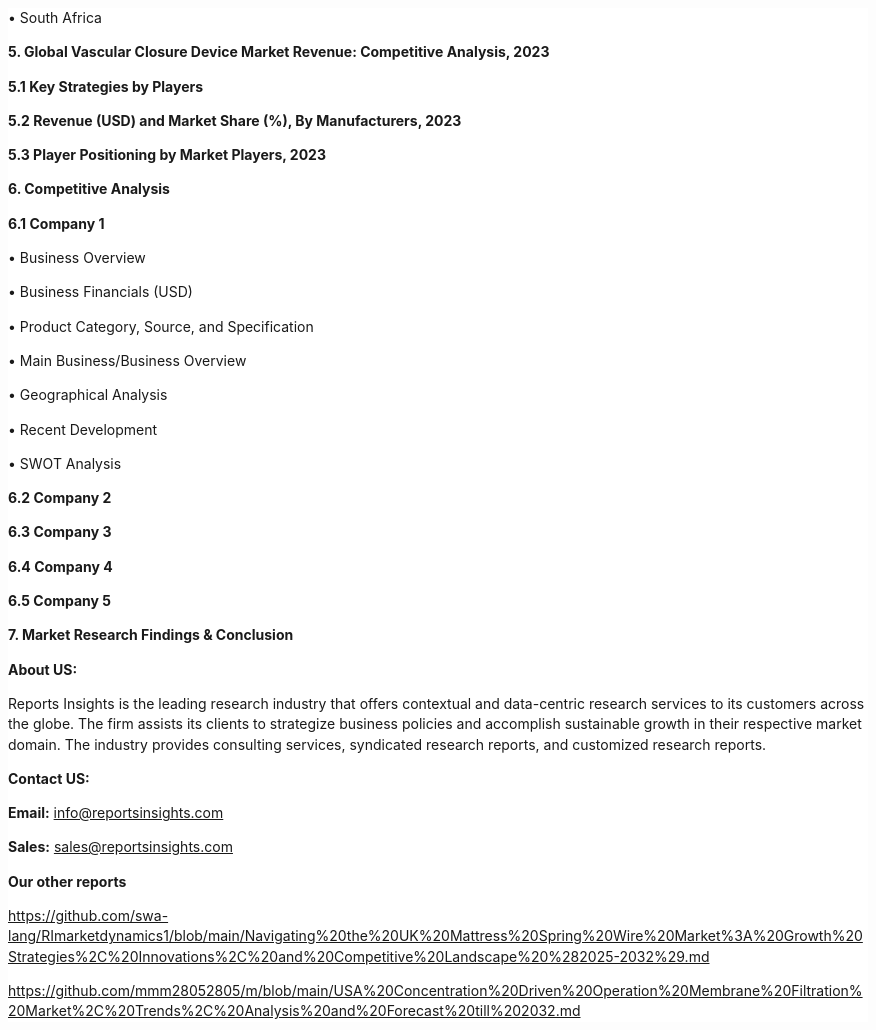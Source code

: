 • South Africa

<strong>5. Global Vascular Closure Device Market Revenue: Competitive Analysis, 2023</strong>

<strong>5.1 Key Strategies by Players</strong>

<strong>5.2 Revenue (USD) and Market Share (%), By Manufacturers, 2023</strong>

<strong>5.3 Player Positioning by Market Players, 2023</strong>

<strong>6. Competitive Analysis</strong>

<strong>6.1 Company 1</strong>

• Business Overview

• Business Financials (USD)

• Product Category, Source, and Specification

• Main Business/Business Overview

• Geographical Analysis

• Recent Development

• SWOT Analysis

<strong>6.2 Company 2</strong>

<strong>6.3 Company 3</strong>

<strong>6.4 Company 4</strong>

<strong>6.5 Company 5</strong>

<strong>7. Market Research Findings &amp; Conclusion</strong>

<strong><strong>About US</strong>:</strong>

Reports Insights is the leading research industry that offers contextual and data-centric research services to its customers across the globe. The firm assists its clients to strategize business policies and accomplish sustainable growth in their respective market domain. The industry provides consulting services, syndicated research reports, and customized research reports.

<strong>Contact US:</strong>

<p class=><b>Email:</b> <a href=mailto:info@reportsinsights.com>info@reportsinsights.com</a></p>
<p class=><b>Sales:</b> <a href=mailto:sales@reportsinsights.com>sales@reportsinsights.com</a></p>

<strong>Our other reports</strong>

<a href=https://github.com/swa-lang/RImarketdynamics1/blob/main/Navigating%20the%20UK%20Mattress%20Spring%20Wire%20Market%3A%20Growth%20Strategies%2C%20Innovations%2C%20and%20Competitive%20Landscape%20%282025-2032%29.md>https://github.com/swa-lang/RImarketdynamics1/blob/main/Navigating%20the%20UK%20Mattress%20Spring%20Wire%20Market%3A%20Growth%20Strategies%2C%20Innovations%2C%20and%20Competitive%20Landscape%20%282025-2032%29.md</a>

<a href=https://github.com/mmm28052805/m/blob/main/USA%20Concentration%20Driven%20Operation%20Membrane%20Filtration%20Market%2C%20Trends%2C%20Analysis%20and%20Forecast%20till%202032.md>https://github.com/mmm28052805/m/blob/main/USA%20Concentration%20Driven%20Operation%20Membrane%20Filtration%20Market%2C%20Trends%2C%20Analysis%20and%20Forecast%20till%202032.md</a>
